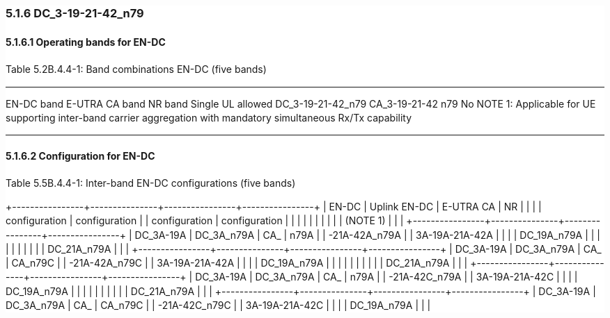 ### 5.1.6 DC\_3-19-21-42\_n79

#### 5.1.6.1 Operating bands for EN-DC

Table 5.2B.4.4-1: Band combinations EN-DC (five bands)

  ------------------------------------------------------------------------------------------------------------------ ---------------- --------- -------------------
  EN-DC band                                                                                                         E-UTRA CA band   NR band   Single UL allowed
  DC\_3-19-21-42\_n79                                                                                                CA\_3-19-21-42   n79       No
  NOTE 1: Applicable for UE supporting inter-band carrier aggregation with mandatory simultaneous Rx/Tx capability                              
  ------------------------------------------------------------------------------------------------------------------ ---------------- --------- -------------------

#### 5.1.6.2 Configuration for EN-DC

Table 5.5B.4.4-1: Inter-band EN-DC configurations (five bands)

+----------------+---------------+----------------+----------------+
| EN-DC          | Uplink EN-DC  | E-UTRA CA      | NR             |
|                |               | configuration  | configuration  |
| configuration  | configuration |                |                |
|                |               |                |                |
|                | (NOTE 1)      |                |                |
+----------------+---------------+----------------+----------------+
| DC\_3A-19A     | DC\_3A\_n79A  | CA\_           | n79A           |
| -21A-42A\_n79A |               | 3A-19A-21A-42A |                |
|                | DC\_19A\_n79A |                |                |
|                |               |                |                |
|                | DC\_21A\_n79A |                |                |
+----------------+---------------+----------------+----------------+
| DC\_3A-19A     | DC\_3A\_n79A  | CA\_           | CA\_n79C       |
| -21A-42A\_n79C |               | 3A-19A-21A-42A |                |
|                | DC\_19A\_n79A |                |                |
|                |               |                |                |
|                | DC\_21A\_n79A |                |                |
+----------------+---------------+----------------+----------------+
| DC\_3A-19A     | DC\_3A\_n79A  | CA\_           | n79A           |
| -21A-42C\_n79A |               | 3A-19A-21A-42C |                |
|                | DC\_19A\_n79A |                |                |
|                |               |                |                |
|                | DC\_21A\_n79A |                |                |
+----------------+---------------+----------------+----------------+
| DC\_3A-19A     | DC\_3A\_n79A  | CA\_           | CA\_n79C       |
| -21A-42C\_n79C |               | 3A-19A-21A-42C |                |
|                | DC\_19A\_n79A |                |                |